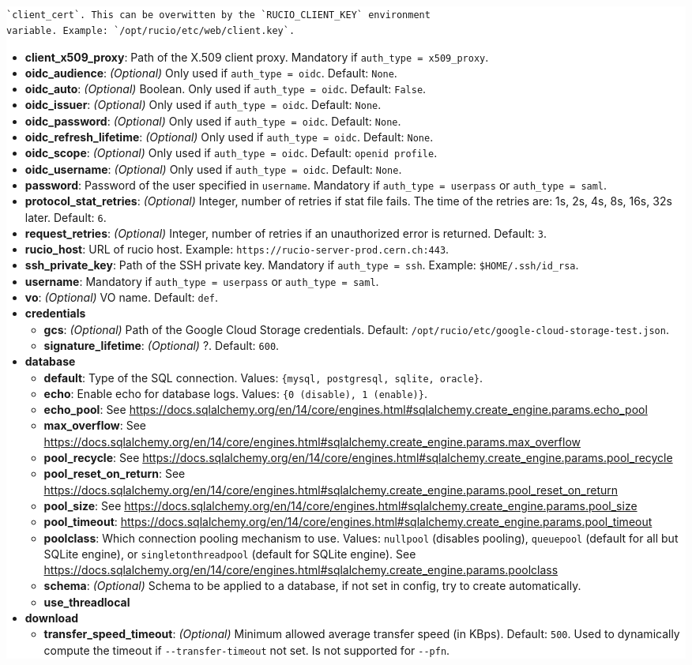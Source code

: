     `client_cert`. This can be overwitten by the `RUCIO_CLIENT_KEY` environment
    variable. Example: `/opt/rucio/etc/web/client.key`.
  - **client_x509_proxy**: Path of the X.509 client proxy. Mandatory if
    `auth_type = x509_proxy`.
  - **oidc_audience**: _(Optional)_ Only used if `auth_type = oidc`. Default:
    `None`.
  - **oidc_auto**: _(Optional)_ Boolean. Only used if `auth_type =
    oidc`. Default: `False`.
  - **oidc_issuer**: _(Optional)_ Only used if `auth_type = oidc`. Default:
    `None`.
  - **oidc_password**: _(Optional)_ Only used if `auth_type = oidc`. Default:
    `None`.
  - **oidc_refresh_lifetime**: _(Optional)_ Only used if `auth_type =
    oidc`. Default: `None`.
  - **oidc_scope**: _(Optional)_ Only used if `auth_type = oidc`. Default:
    `openid profile`.
  - **oidc_username**: _(Optional)_ Only used if `auth_type = oidc`. Default:
    `None`.
  - **password**: Password of the user specified in `username`. Mandatory if
    `auth_type = userpass` or `auth_type = saml`.
  - **protocol_stat_retries**: _(Optional)_ Integer, number of retries if stat
    file fails. The time of the retries are: 1s, 2s, 4s, 8s, 16s, 32s
    later. Default: `6`.
  - **request_retries**: _(Optional)_ Integer, number of retries if an
    unauthorized error is returned. Default: `3`.
  - **rucio_host**: URL of rucio host. Example:
    `https://rucio-server-prod.cern.ch:443`.
  - **ssh_private_key**: Path of the SSH private key. Mandatory if `auth_type =
    ssh`. Example: `$HOME/.ssh/id_rsa`.
  - **username**: Mandatory if `auth_type = userpass` or `auth_type = saml`.
  - **vo**: _(Optional)_ VO name. Default: `def`.
- **credentials**
  - **gcs**: _(Optional)_ Path of the Google Cloud Storage credentials. Default:
    `/opt/rucio/etc/google-cloud-storage-test.json`.
  - **signature_lifetime**: _(Optional)_ ?. Default: `600`.
- **database**
  - **default**: Type of the SQL connection. Values: `{mysql, postgresql,
    sqlite, oracle}`.
  - **echo**: Enable echo for database logs. Values: `{0 (disable), 1
    (enable)}`.
  - **echo_pool**: See
    <https://docs.sqlalchemy.org/en/14/core/engines.html#sqlalchemy.create_engine.params.echo_pool>
  - **max_overflow**: See
    <https://docs.sqlalchemy.org/en/14/core/engines.html#sqlalchemy.create_engine.params.max_overflow>
  - **pool_recycle**: See
    <https://docs.sqlalchemy.org/en/14/core/engines.html#sqlalchemy.create_engine.params.pool_recycle>
  - **pool_reset_on_return**: See
    <https://docs.sqlalchemy.org/en/14/core/engines.html#sqlalchemy.create_engine.params.pool_reset_on_return>
  - **pool_size**: See
    <https://docs.sqlalchemy.org/en/14/core/engines.html#sqlalchemy.create_engine.params.pool_size>
  - **pool_timeout**:
    <https://docs.sqlalchemy.org/en/14/core/engines.html#sqlalchemy.create_engine.params.pool_timeout>
  - **poolclass**: Which connection pooling mechanism to use. Values: `nullpool`
    (disables pooling), `queuepool` (default for all but SQLite engine), or
    `singletonthreadpool` (default for SQLite engine).
    See <https://docs.sqlalchemy.org/en/14/core/engines.html#sqlalchemy.create_engine.params.poolclass>
  - **schema**: _(Optional)_ Schema to be applied to a database, if not set in
    config, try to create automatically.
  - **use_threadlocal** 
- **download**
  - **transfer_speed_timeout**: _(Optional)_ Minimum allowed average transfer
    speed (in KBps). Default: `500`. Used to dynamically compute the timeout if
    `--transfer-timeout` not set. Is not supported for `--pfn`.